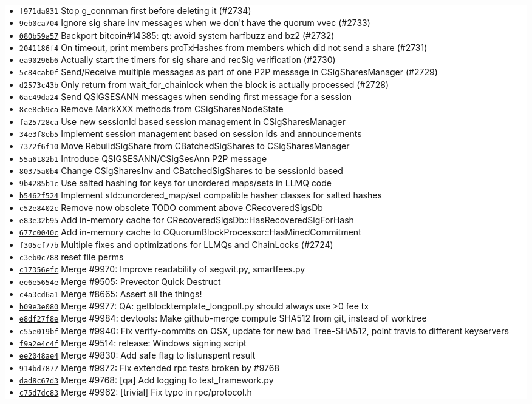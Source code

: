 - [`f971da831`](https://github.com/granapay/grana/commit/f971da831) Stop g_connman first before deleting it (#2734)
- [`9eb0ca704`](https://github.com/granapay/grana/commit/9eb0ca704) Ignore sig share inv messages when we don't have the quorum vvec (#2733)
- [`080b59a57`](https://github.com/granapay/grana/commit/080b59a57) Backport bitcoin#14385: qt: avoid system harfbuzz and bz2 (#2732)
- [`2041186f4`](https://github.com/granapay/grana/commit/2041186f4) On timeout, print members proTxHashes from members which did not send a share (#2731)
- [`ea90296b6`](https://github.com/granapay/grana/commit/ea90296b6) Actually start the timers for sig share and recSig verification (#2730)
- [`5c84cab0f`](https://github.com/granapay/grana/commit/5c84cab0f) Send/Receive multiple messages as part of one P2P message in CSigSharesManager (#2729)
- [`d2573c43b`](https://github.com/granapay/grana/commit/d2573c43b) Only return from wait_for_chainlock when the block is actually processed (#2728)
- [`6ac49da24`](https://github.com/granapay/grana/commit/6ac49da24) Send QSIGSESANN messages when sending first message for a session
- [`8ce8cb9ca`](https://github.com/granapay/grana/commit/8ce8cb9ca) Remove MarkXXX methods from CSigSharesNodeState
- [`fa25728ca`](https://github.com/granapay/grana/commit/fa25728ca) Use new sessionId based session management in CSigSharesManager
- [`34e3f8eb5`](https://github.com/granapay/grana/commit/34e3f8eb5) Implement session management based on session ids and announcements
- [`7372f6f10`](https://github.com/granapay/grana/commit/7372f6f10) Move RebuildSigShare from CBatchedSigShares to CSigSharesManager
- [`55a6182b1`](https://github.com/granapay/grana/commit/55a6182b1) Introduce QSIGSESANN/CSigSesAnn P2P message
- [`80375a0b4`](https://github.com/granapay/grana/commit/80375a0b4) Change CSigSharesInv and CBatchedSigShares to be sessionId based
- [`9b4285b1c`](https://github.com/granapay/grana/commit/9b4285b1c) Use salted hashing for keys for unordered maps/sets in LLMQ code
- [`b5462f524`](https://github.com/granapay/grana/commit/b5462f524) Implement std::unordered_map/set compatible hasher classes for salted hashes
- [`c52e8402c`](https://github.com/granapay/grana/commit/c52e8402c) Remove now obsolete TODO comment above CRecoveredSigsDb
- [`e83e32b95`](https://github.com/granapay/grana/commit/e83e32b95) Add in-memory cache for CRecoveredSigsDb::HasRecoveredSigForHash
- [`677c0040c`](https://github.com/granapay/grana/commit/677c0040c) Add in-memory cache to CQuorumBlockProcessor::HasMinedCommitment
- [`f305cf77b`](https://github.com/granapay/grana/commit/f305cf77b) Multiple fixes and optimizations for LLMQs and ChainLocks (#2724)
- [`c3eb0c788`](https://github.com/granapay/grana/commit/c3eb0c788) reset file perms
- [`c17356efc`](https://github.com/granapay/grana/commit/c17356efc) Merge #9970: Improve readability of segwit.py, smartfees.py
- [`ee6e5654e`](https://github.com/granapay/grana/commit/ee6e5654e) Merge #9505: Prevector Quick Destruct
- [`c4a3cd6a1`](https://github.com/granapay/grana/commit/c4a3cd6a1) Merge #8665: Assert all the things!
- [`b09e3e080`](https://github.com/granapay/grana/commit/b09e3e080) Merge #9977: QA: getblocktemplate_longpoll.py should always use >0 fee tx
- [`e8df27f8e`](https://github.com/granapay/grana/commit/e8df27f8e) Merge #9984: devtools: Make github-merge compute SHA512 from git, instead of worktree
- [`c55e019bf`](https://github.com/granapay/grana/commit/c55e019bf) Merge #9940: Fix verify-commits on OSX, update for new bad Tree-SHA512, point travis to different keyservers
- [`f9a2e4c4f`](https://github.com/granapay/grana/commit/f9a2e4c4f) Merge #9514: release: Windows signing script
- [`ee2048ae4`](https://github.com/granapay/grana/commit/ee2048ae4) Merge #9830: Add safe flag to listunspent result
- [`914bd7877`](https://github.com/granapay/grana/commit/914bd7877) Merge #9972: Fix extended rpc tests broken by #9768
- [`dad8c67d3`](https://github.com/granapay/grana/commit/dad8c67d3) Merge #9768: [qa] Add logging to test_framework.py
- [`c75d7dc83`](https://github.com/granapay/grana/commit/c75d7dc83) Merge #9962: [trivial] Fix typo in rpc/protocol.h